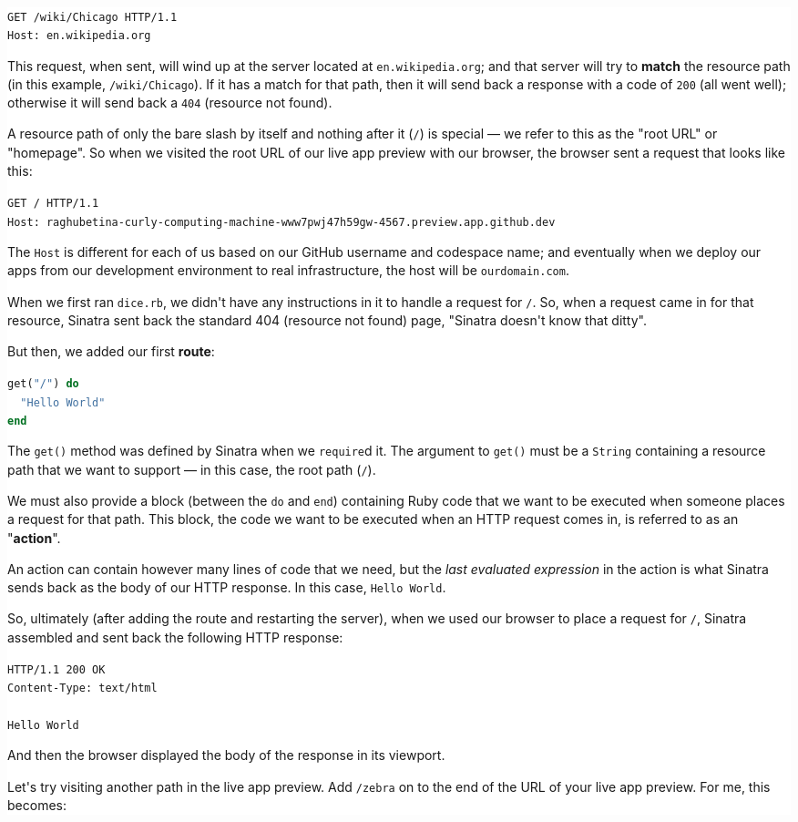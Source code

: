 ```http
GET /wiki/Chicago HTTP/1.1
Host: en.wikipedia.org
```

This request, when sent, will wind up at the server located at `en.wikipedia.org`; and that server will try to **match** the resource path (in this example, `/wiki/Chicago`). If it has a match for that path, then it will send back a response with a code of `200` (all went well); otherwise it will send back a `404` (resource not found).

A resource path of only the bare slash by itself and nothing after it (`/`) is special — we refer to this as the "root URL" or "homepage". So when we visited the root URL of our live app preview with our browser, the browser sent a request that looks like this:

```http
GET / HTTP/1.1
Host: raghubetina-curly-computing-machine-www7pwj47h59gw-4567.preview.app.github.dev
```

The `Host` is different for each of us based on our GitHub username and codespace name; and eventually when we deploy our apps from our development environment to real infrastructure, the host will be `ourdomain.com`.

When we first ran `dice.rb`, we didn't have any instructions in it to handle a request for `/`. So, when a request came in for that resource, Sinatra sent back the standard 404 (resource not found) page, "Sinatra doesn't know that ditty".

But then, we added our first **route**:

```ruby
get("/") do
  "Hello World"
end
```

The `get()` method was defined by Sinatra when we `require`d it. The argument to `get()` must be a `String` containing a resource path that we want to support — in this case, the root path (`/`).

We must also provide a block (between the `do` and `end`) containing Ruby code that we want to be executed when someone places a request for that path. This block, the code we want to be executed when an HTTP request comes in, is referred to as an "**action**".

An action can contain however many lines of code that we need, but the _last evaluated expression_ in the action is what Sinatra sends back as the body of our HTTP response. In this case, `Hello World`.

So, ultimately (after adding the route and restarting the server), when we used our browser to place a request for `/`, Sinatra assembled and sent back the following HTTP response:

```http
HTTP/1.1 200 OK
Content-Type: text/html

Hello World
```

And then the browser displayed the body of the response in its viewport.

Let's try visiting another path in the live app preview. Add `/zebra` on to the end of the URL of your live app preview. For me, this becomes:
